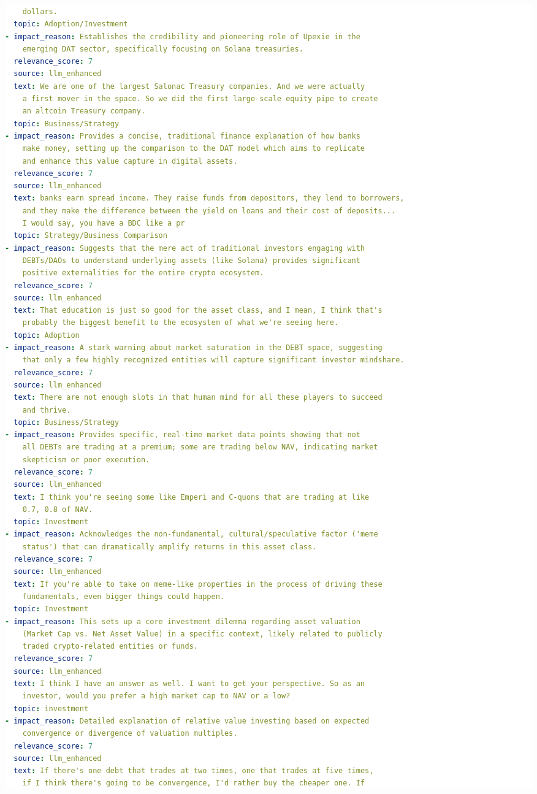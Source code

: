 ```yaml
    dollars.
  topic: Adoption/Investment
- impact_reason: Establishes the credibility and pioneering role of Upexie in the
    emerging DAT sector, specifically focusing on Solana treasuries.
  relevance_score: 7
  source: llm_enhanced
  text: We are one of the largest Salonac Treasury companies. And we were actually
    a first mover in the space. So we did the first large-scale equity pipe to create
    an altcoin Treasury company.
  topic: Business/Strategy
- impact_reason: Provides a concise, traditional finance explanation of how banks
    make money, setting up the comparison to the DAT model which aims to replicate
    and enhance this value capture in digital assets.
  relevance_score: 7
  source: llm_enhanced
  text: banks earn spread income. They raise funds from depositors, they lend to borrowers,
    and they make the difference between the yield on loans and their cost of deposits...
    I would say, you have a BDC like a pr
  topic: Strategy/Business Comparison
- impact_reason: Suggests that the mere act of traditional investors engaging with
    DEBTs/DAOs to understand underlying assets (like Solana) provides significant
    positive externalities for the entire crypto ecosystem.
  relevance_score: 7
  source: llm_enhanced
  text: That education is just so good for the asset class, and I mean, I think that's
    probably the biggest benefit to the ecosystem of what we're seeing here.
  topic: Adoption
- impact_reason: A stark warning about market saturation in the DEBT space, suggesting
    that only a few highly recognized entities will capture significant investor mindshare.
  relevance_score: 7
  source: llm_enhanced
  text: There are not enough slots in that human mind for all these players to succeed
    and thrive.
  topic: Business/Strategy
- impact_reason: Provides specific, real-time market data points showing that not
    all DEBTs are trading at a premium; some are trading below NAV, indicating market
    skepticism or poor execution.
  relevance_score: 7
  source: llm_enhanced
  text: I think you're seeing some like Emperi and C-quons that are trading at like
    0.7, 0.8 of NAV.
  topic: Investment
- impact_reason: Acknowledges the non-fundamental, cultural/speculative factor ('meme
    status') that can dramatically amplify returns in this asset class.
  relevance_score: 7
  source: llm_enhanced
  text: If you're able to take on meme-like properties in the process of driving these
    fundamentals, even bigger things could happen.
  topic: Investment
- impact_reason: This sets up a core investment dilemma regarding asset valuation
    (Market Cap vs. Net Asset Value) in a specific context, likely related to publicly
    traded crypto-related entities or funds.
  relevance_score: 7
  source: llm_enhanced
  text: I think I have an answer as well. I want to get your perspective. So as an
    investor, would you prefer a high market cap to NAV or a low?
  topic: investment
- impact_reason: Detailed explanation of relative value investing based on expected
    convergence or divergence of valuation multiples.
  relevance_score: 7
  source: llm_enhanced
  text: If there's one debt that trades at two times, one that trades at five times,
    if I think there's going to be convergence, I'd rather buy the cheaper one. If
```